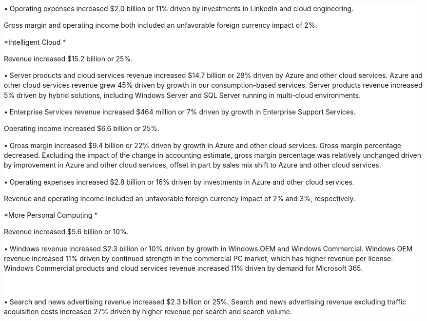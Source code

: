 •	Operating expenses increased $2\.0 billion or 11% driven by investments in LinkedIn and cloud engineering\. 

Gross margin and operating income both included an unfavorable foreign currency impact of 2%\. 

*Intelligent Cloud *

Revenue increased $15\.2 billion or 25%\. 

•	Server products and cloud services revenue increased $14\.7 billion or 28% driven by Azure and other cloud services\. Azure and other cloud services revenue grew 45% driven by growth in our consumption\-based services\. Server products revenue increased 5% driven by hybrid solutions, including Windows Server and SQL Server running in multi\-cloud environments\. 

•	Enterprise Services revenue increased $464 million or 7% driven by growth in Enterprise Support Services\. 

Operating income increased $6\.6 billion or 25%\. 

•	Gross margin increased $9\.4 billion or 22% driven by growth in Azure and other cloud services\. Gross margin percentage decreased\. Excluding the impact of the change in accounting estimate, gross margin percentage was relatively unchanged driven by improvement in Azure and other cloud services, offset in part by sales mix shift to Azure and other cloud services\. 

•	Operating expenses increased $2\.8 billion or 16% driven by investments in Azure and other cloud services\. 

Revenue and operating income included an unfavorable foreign currency impact of 2% and 3%, respectively\. 

*More Personal Computing *

Revenue increased $5\.6 billion or 10%\. 

•	Windows revenue increased $2\.3 billion or 10% driven by growth in Windows OEM and Windows Commercial\. Windows OEM revenue increased 11% driven by continued strength in the commercial PC market, which has higher revenue per license\. Windows Commercial products and cloud services revenue increased 11% driven by demand for Microsoft 365\. 

 

•	Search and news advertising revenue increased $2\.3 billion or 25%\. Search and news advertising revenue excluding traffic acquisition costs increased 27% driven by higher revenue per search and search volume\. 

